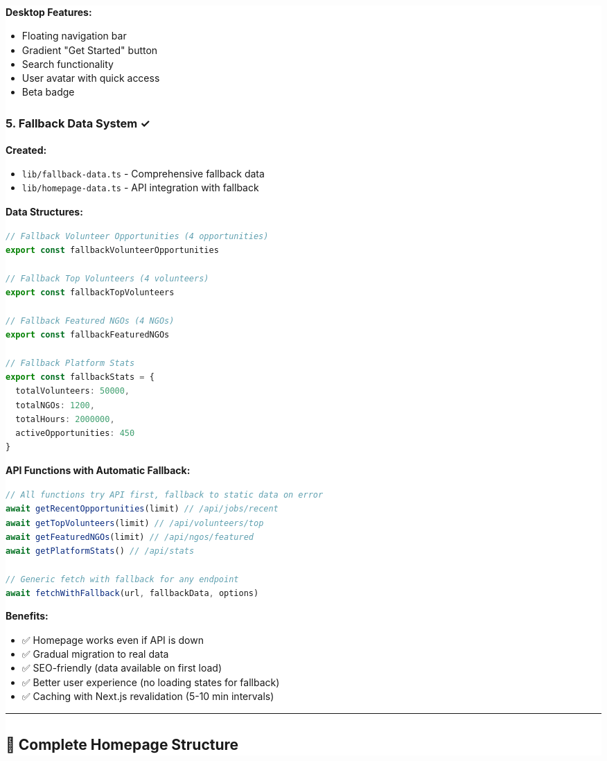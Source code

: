 **Desktop Features:**
- Floating navigation bar
- Gradient "Get Started" button
- Search functionality
- User avatar with quick access
- Beta badge

### 5. **Fallback Data System** ✓
**Created:**
- `lib/fallback-data.ts` - Comprehensive fallback data
- `lib/homepage-data.ts` - API integration with fallback

**Data Structures:**
```typescript
// Fallback Volunteer Opportunities (4 opportunities)
export const fallbackVolunteerOpportunities

// Fallback Top Volunteers (4 volunteers)  
export const fallbackTopVolunteers

// Fallback Featured NGOs (4 NGOs)
export const fallbackFeaturedNGOs

// Fallback Platform Stats
export const fallbackStats = {
  totalVolunteers: 50000,
  totalNGOs: 1200,
  totalHours: 2000000,
  activeOpportunities: 450
}
```

**API Functions with Automatic Fallback:**
```typescript
// All functions try API first, fallback to static data on error
await getRecentOpportunities(limit) // /api/jobs/recent
await getTopVolunteers(limit) // /api/volunteers/top
await getFeaturedNGOs(limit) // /api/ngos/featured
await getPlatformStats() // /api/stats

// Generic fetch with fallback for any endpoint
await fetchWithFallback(url, fallbackData, options)
```

**Benefits:**
- ✅ Homepage works even if API is down
- ✅ Gradual migration to real data
- ✅ SEO-friendly (data available on first load)
- ✅ Better user experience (no loading states for fallback)
- ✅ Caching with Next.js revalidation (5-10 min intervals)

---

## 📱 Complete Homepage Structure
